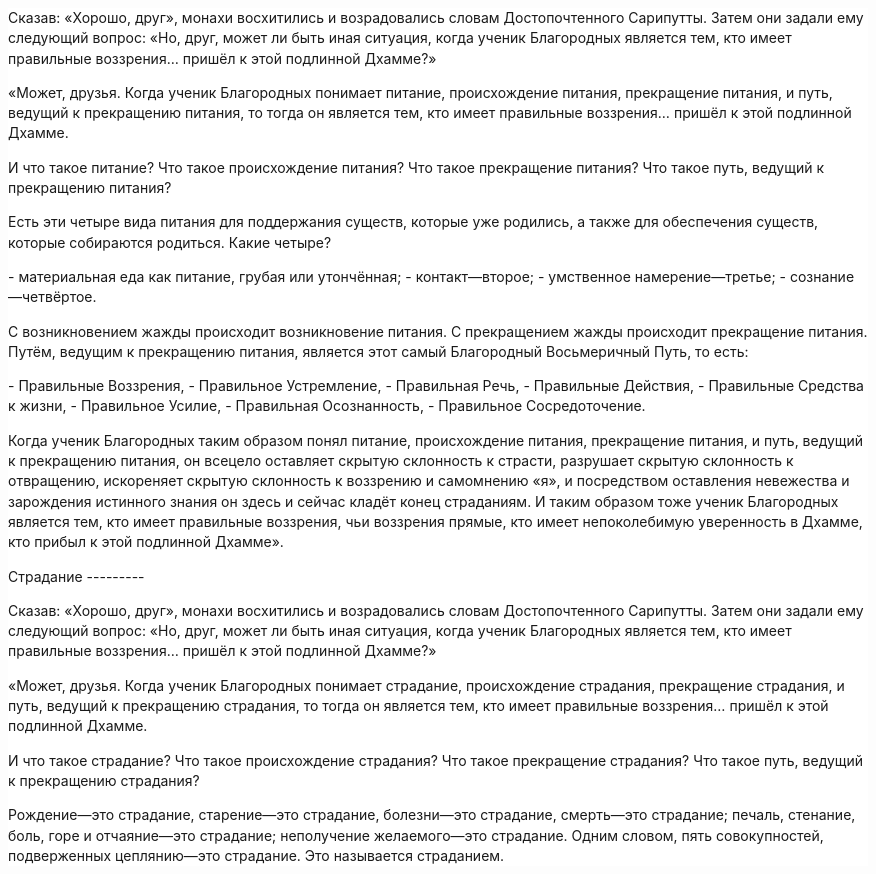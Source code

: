 Сказав: «Хорошо, друг», монахи восхитились и возрадовались словам Достопочтенного Сарипутты\. Затем они задали ему следующий вопрос: «Но, друг, может ли быть иная ситуация, когда ученик Благородных является тем, кто имеет правильные воззрения… пришёл к этой подлинной Дхамме?»

«Может, друзья\. Когда ученик Благородных понимает питание, происхождение питания, прекращение питания, и путь, ведущий к прекращению питания, то тогда он является тем, кто имеет правильные воззрения… пришёл к этой подлинной Дхамме\.

И что такое питание? Что такое происхождение питания? Что такое прекращение питания? Что такое путь, ведущий к прекращению питания?

Есть эти четыре вида питания для поддержания существ, которые уже родились, а также для обеспечения существ, которые собираются родиться\. Какие четыре?

\- материальная еда как питание, грубая или утончённая;
\- контакт—второе;
\- умственное намерение—третье;
\- сознание—четвёртое\.

С возникновением жажды происходит возникновение питания\. С прекращением жажды происходит прекращение питания\. Путём, ведущим к прекращению питания, является этот самый Благородный Восьмеричный Путь, то есть:

\- Правильные Воззрения,
\- Правильное Устремление,
\- Правильная Речь,
\- Правильные Действия,
\- Правильные Средства к жизни,
\- Правильное Усилие,
\- Правильная Осознанность,
\- Правильное Сосредоточение\.

Когда ученик Благородных таким образом понял питание, происхождение питания, прекращение питания, и путь, ведущий к прекращению питания, он всецело оставляет скрытую склонность к страсти, разрушает скрытую склонность к отвращению, искореняет скрытую склонность к воззрению и самомнению «я», и посредством оставления невежества и зарождения истинного знания он здесь и сейчас кладёт конец страданиям\. И таким образом тоже ученик Благородных является тем, кто имеет правильные воззрения, чьи воззрения прямые, кто имеет непоколебимую уверенность в Дхамме, кто прибыл к этой подлинной Дхамме»\.

Страдание
\-\-\-\-\-\-\-\-\-

Сказав: «Хорошо, друг», монахи восхитились и возрадовались словам Достопочтенного Сарипутты\. Затем они задали ему следующий вопрос: «Но, друг, может ли быть иная ситуация, когда ученик Благородных является тем, кто имеет правильные воззрения… пришёл к этой подлинной Дхамме?»

«Может, друзья\. Когда ученик Благородных понимает страдание, происхождение страдания, прекращение страдания, и путь, ведущий к прекращению страдания, то тогда он является тем, кто имеет правильные воззрения… пришёл к этой подлинной Дхамме\.

И что такое страдание? Что такое происхождение страдания? Что такое прекращение страдания? Что такое путь, ведущий к прекращению страдания?

Рождение—это страдание, старение—это страдание, болезни—это страдание, смерть—это страдание; печаль, стенание, боль, горе и отчаяние—это страдание; неполучение желаемого—это страдание\. Одним словом, пять совокупностей, подверженных цеплянию—это страдание\. Это называется страданием\.
